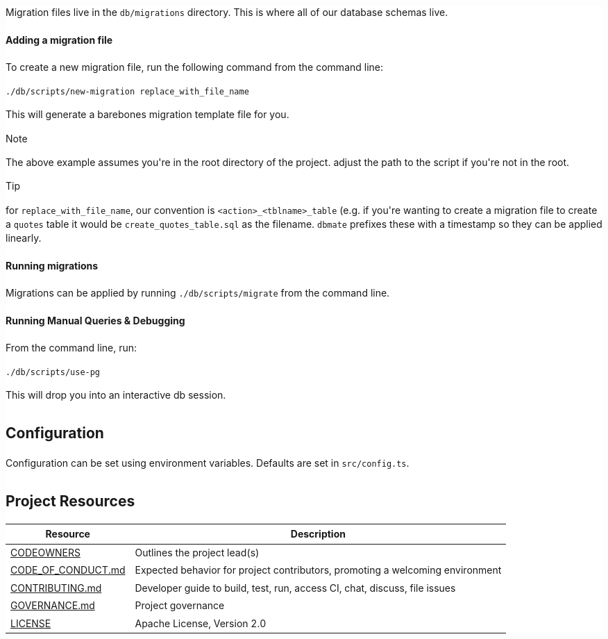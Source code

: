 Migration files live in the `db/migrations` directory. This is where all of our
database schemas live.

#### Adding a migration file

To create a new migration file, run the following command from the command
line:

```bash
./db/scripts/new-migration replace_with_file_name
```

This will generate a barebones migration template file for you.

> [!NOTE]
> The above example assumes you're in the root directory of the project.
> adjust the path to the script if you're not in the root.

> [!TIP]
> for `replace_with_file_name`, our convention is `<action>_<tblname>_table`
> (e.g. if you're wanting to create a migration file to create a `quotes` table
> it would be `create_quotes_table.sql` as the filename. `dbmate` prefixes these
> with a timestamp so they can be applied linearly.

#### Running migrations

Migrations can be applied by running `./db/scripts/migrate` from the command
line.

#### Running Manual Queries & Debugging

From the command line, run:

```bash
./db/scripts/use-pg
```

This will drop you into an interactive db session.

## Configuration

Configuration can be set using environment variables. Defaults are set in
`src/config.ts`.

## Project Resources

| Resource                                   | Description                                                                    |
| ------------------------------------------ | ------------------------------------------------------------------------------ |
| [CODEOWNERS](./CODEOWNERS)                 | Outlines the project lead(s)                                                   |
| [CODE\_OF\_CONDUCT.md](./CODE_OF_CONDUCT.md) | Expected behavior for project contributors, promoting a welcoming environment |
| [CONTRIBUTING.md](./CONTRIBUTING.md)       | Developer guide to build, test, run, access CI, chat, discuss, file issues     |
| [GOVERNANCE.md](./GOVERNANCE.md)           | Project governance                                                             |
| [LICENSE](./LICENSE)                       | Apache License, Version 2.0                                                    |
